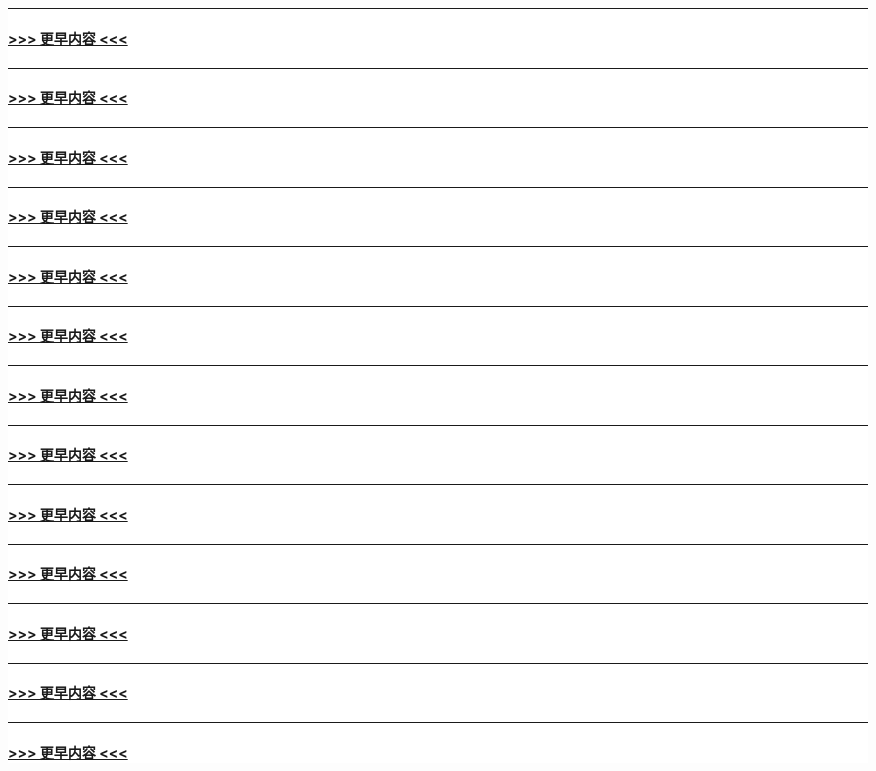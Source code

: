 ----
#### [ >>> 更早内容 <<< ](../indexes/sed0h9sWh-earlier.md?t=10241702)

----
#### [ >>> 更早内容 <<< ](../indexes/sed0h9sWh-earlier.md?t=10241751)

----
#### [ >>> 更早内容 <<< ](../indexes/sed0h9sWh-earlier.md?t=10241802)

----
#### [ >>> 更早内容 <<< ](../indexes/sed0h9sWh-earlier.md?t=10241851)

----
#### [ >>> 更早内容 <<< ](../indexes/sed0h9sWh-earlier.md?t=10241902)

----
#### [ >>> 更早内容 <<< ](../indexes/sed0h9sWh-earlier.md?t=10241951)

----
#### [ >>> 更早内容 <<< ](../indexes/sed0h9sWh-earlier.md?t=10242002)

----
#### [ >>> 更早内容 <<< ](../indexes/sed0h9sWh-earlier.md?t=10242051)

----
#### [ >>> 更早内容 <<< ](../indexes/sed0h9sWh-earlier.md?t=10242102)

----
#### [ >>> 更早内容 <<< ](../indexes/sed0h9sWh-earlier.md?t=10242151)

----
#### [ >>> 更早内容 <<< ](../indexes/sed0h9sWh-earlier.md?t=10242202)

----
#### [ >>> 更早内容 <<< ](../indexes/sed0h9sWh-earlier.md?t=10242251)

----
#### [ >>> 更早内容 <<< ](../indexes/sed0h9sWh-earlier.md?t=10242302)
